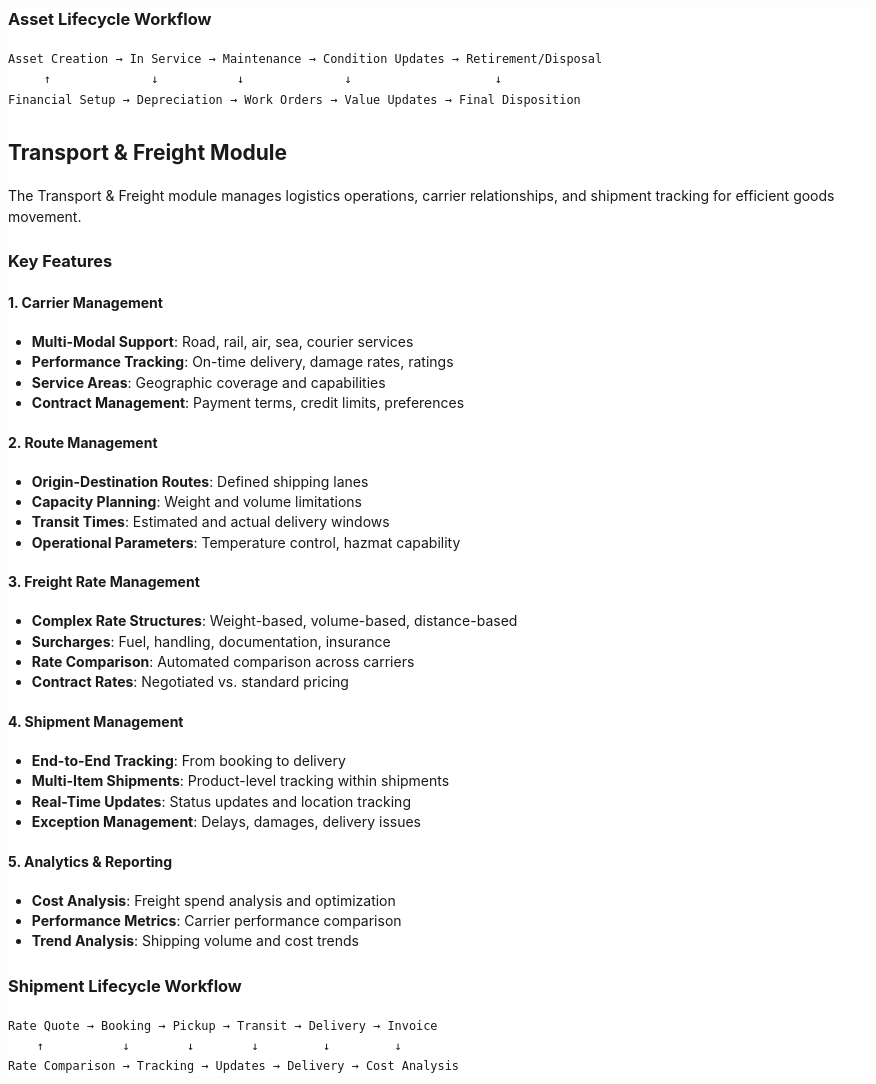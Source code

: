 ### Asset Lifecycle Workflow

```
Asset Creation → In Service → Maintenance → Condition Updates → Retirement/Disposal
     ↑              ↓           ↓              ↓                    ↓
Financial Setup → Depreciation → Work Orders → Value Updates → Final Disposition
```

## Transport & Freight Module

The Transport & Freight module manages logistics operations, carrier relationships, and shipment tracking for efficient goods movement.

### Key Features

#### 1. Carrier Management
- **Multi-Modal Support**: Road, rail, air, sea, courier services
- **Performance Tracking**: On-time delivery, damage rates, ratings
- **Service Areas**: Geographic coverage and capabilities
- **Contract Management**: Payment terms, credit limits, preferences

#### 2. Route Management
- **Origin-Destination Routes**: Defined shipping lanes
- **Capacity Planning**: Weight and volume limitations
- **Transit Times**: Estimated and actual delivery windows
- **Operational Parameters**: Temperature control, hazmat capability

#### 3. Freight Rate Management
- **Complex Rate Structures**: Weight-based, volume-based, distance-based
- **Surcharges**: Fuel, handling, documentation, insurance
- **Rate Comparison**: Automated comparison across carriers
- **Contract Rates**: Negotiated vs. standard pricing

#### 4. Shipment Management
- **End-to-End Tracking**: From booking to delivery
- **Multi-Item Shipments**: Product-level tracking within shipments
- **Real-Time Updates**: Status updates and location tracking
- **Exception Management**: Delays, damages, delivery issues

#### 5. Analytics & Reporting
- **Cost Analysis**: Freight spend analysis and optimization
- **Performance Metrics**: Carrier performance comparison
- **Trend Analysis**: Shipping volume and cost trends

### Shipment Lifecycle Workflow

```
Rate Quote → Booking → Pickup → Transit → Delivery → Invoice
    ↑           ↓        ↓        ↓         ↓         ↓
Rate Comparison → Tracking → Updates → Delivery → Cost Analysis
```
